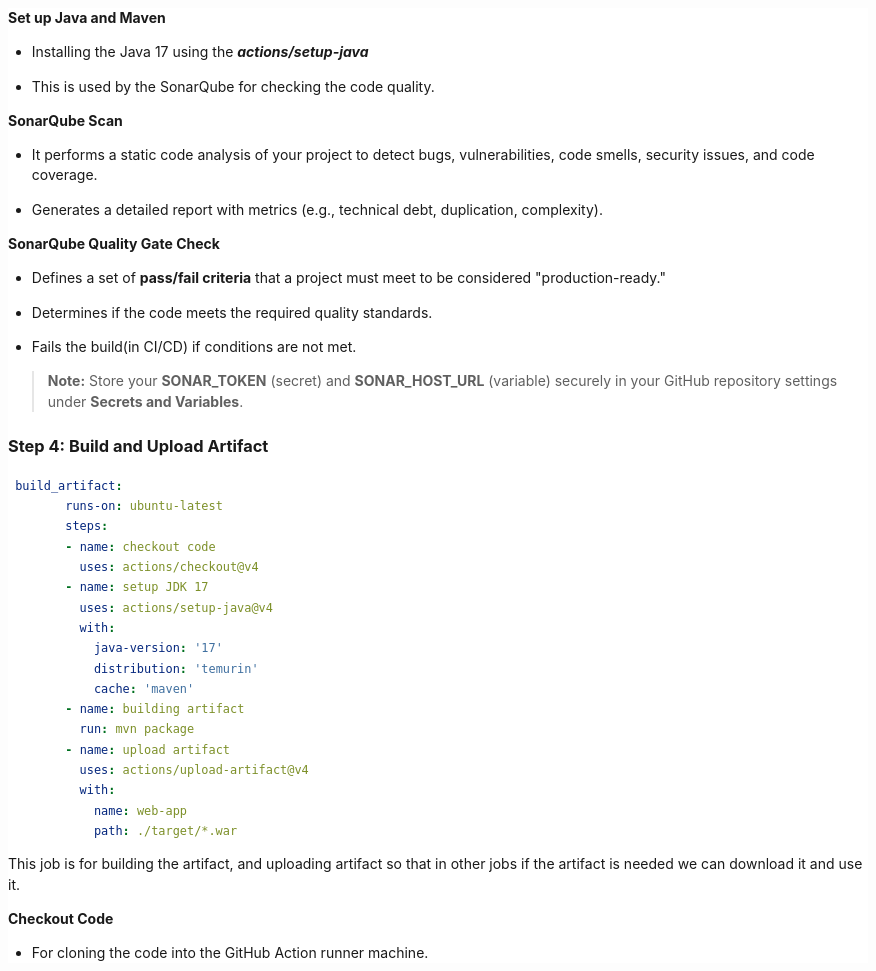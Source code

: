 
**Set up Java and Maven**

* Installing the Java 17 using the ***actions/setup-java***
    
* This is used by the SonarQube for checking the code quality.
    

**SonarQube Scan**

* It performs a static code analysis of your project to detect bugs, vulnerabilities, code smells, security issues, and code coverage.
    
* Generates a detailed report with metrics (e.g., technical debt, duplication, complexity).
    

**SonarQube Quality Gate Check**

* Defines a set of **pass/fail criteria** that a project must meet to be considered "production-ready."
    
* Determines if the code meets the required quality standards.
    
* Fails the build(in CI/CD) if conditions are not met.
    

> **Note:** Store your **SONAR\_TOKEN** (secret) and **SONAR\_HOST\_URL** (variable) securely in your GitHub repository settings under **Secrets and Variables**.

### Step 4: Build and Upload Artifact

```yaml
 build_artifact:
        runs-on: ubuntu-latest
        steps:
        - name: checkout code
          uses: actions/checkout@v4
        - name: setup JDK 17
          uses: actions/setup-java@v4
          with:
            java-version: '17'
            distribution: 'temurin'
            cache: 'maven'
        - name: building artifact
          run: mvn package
        - name: upload artifact
          uses: actions/upload-artifact@v4
          with:
            name: web-app
            path: ./target/*.war
```

This job is for building the artifact, and uploading artifact so that in other jobs if the artifact is needed we can download it and use it.

**Checkout Code**

* For cloning the code into the GitHub Action runner machine.
    
